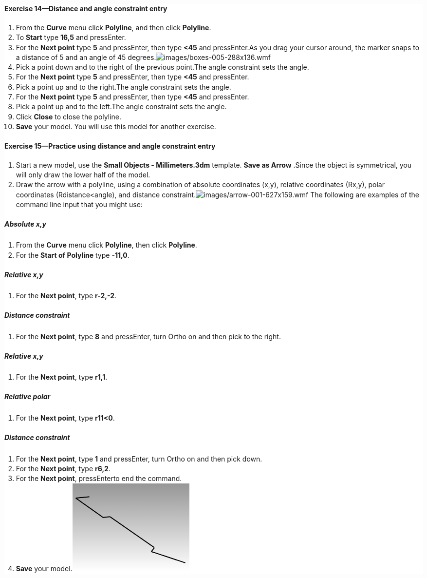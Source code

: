#### Exercise 14—Distance and angle constraint entry


 1. From the **Curve** menu click **Polyline**, and then click **Polyline**.
 1. To **Start** type **16,5** and pressEnter.
 1. For the **Next point** type **5** and pressEnter, then type **&lt;45** and pressEnter.As you drag your cursor around, the marker snaps to a distance of 5 and an angle of 45 degrees.![images/boxes-005-288x136.wmf](images/boxes-005-288x136.wmf)
 1. Pick a point down and to the right of the previous point.The angle constraint sets the angle.
 1. For the **Next point** type **5** and pressEnter, then type **&lt;45** and pressEnter.
 1. Pick a point up and to the right.The angle constraint sets the angle.
 1. For the **Next point** type **5** and pressEnter, then type **&lt;45** and pressEnter.
 1. Pick a point up and to the left.The angle constraint sets the angle.
 1. Click **Close** to close the polyline.
 1.  **Save** your model. You will use this model for another exercise.

#### Exercise 15—Practice using distance and angle constraint entry


 1. Start a new model, use the **Small Objects - Millimeters.3dm** template. **Save as Arrow** .Since the object is symmetrical, you will only draw the lower half of the model.
 1. Draw the arrow with a polyline, using a combination of absolute coordinates (x,y), relative coordinates (Rx,y), polar coordinates (Rdistance&lt;angle), and distance constraint.![images/arrow-001-627x159.wmf](images/arrow-001-627x159.wmf)
The following are examples of the command line input that you might use:

##### Absolute x,y


 1. From the **Curve** menu click **Polyline**, then click **Polyline**.
 1. For the **Start of Polyline** type **-11,0**.

##### Relative x,y


 1. For the **Next point**, type **r-2,-2**.

##### Distance constraint


 1. For the **Next point**, type **8** and pressEnter, turn Ortho on and then pick to the right.

##### Relative x,y


 1. For the **Next point**, type **r1,1**.

##### Relative polar


 1. For the **Next point**, type **r11&lt;0**.

##### Distance constraint


 1. For the **Next point**, type **1** and pressEnter, turn Ortho on and then pick down.
 1. For the **Next point**, type **r6,2**.
 1. For the **Next point**, pressEnterto end the command.
 1.  **Save** your model.![images/arrow-001.png](images/arrow-001.png)
